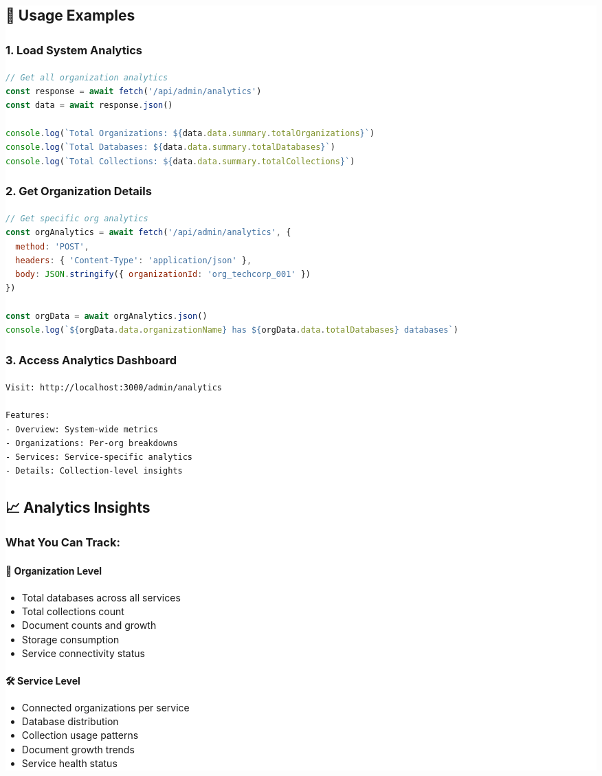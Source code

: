 ## 🎯 Usage Examples

### **1. Load System Analytics**
```javascript
// Get all organization analytics
const response = await fetch('/api/admin/analytics')
const data = await response.json()

console.log(`Total Organizations: ${data.data.summary.totalOrganizations}`)
console.log(`Total Databases: ${data.data.summary.totalDatabases}`)
console.log(`Total Collections: ${data.data.summary.totalCollections}`)
```

### **2. Get Organization Details**
```javascript
// Get specific org analytics
const orgAnalytics = await fetch('/api/admin/analytics', {
  method: 'POST',
  headers: { 'Content-Type': 'application/json' },
  body: JSON.stringify({ organizationId: 'org_techcorp_001' })
})

const orgData = await orgAnalytics.json()
console.log(`${orgData.data.organizationName} has ${orgData.data.totalDatabases} databases`)
```

### **3. Access Analytics Dashboard**
```
Visit: http://localhost:3000/admin/analytics

Features:
- Overview: System-wide metrics
- Organizations: Per-org breakdowns  
- Services: Service-specific analytics
- Details: Collection-level insights
```

## 📈 Analytics Insights

### **What You Can Track:**

#### **🏢 Organization Level**
- Total databases across all services
- Total collections count
- Document counts and growth
- Storage consumption
- Service connectivity status

#### **🛠️ Service Level**  
- Connected organizations per service
- Database distribution
- Collection usage patterns
- Document growth trends
- Service health status
